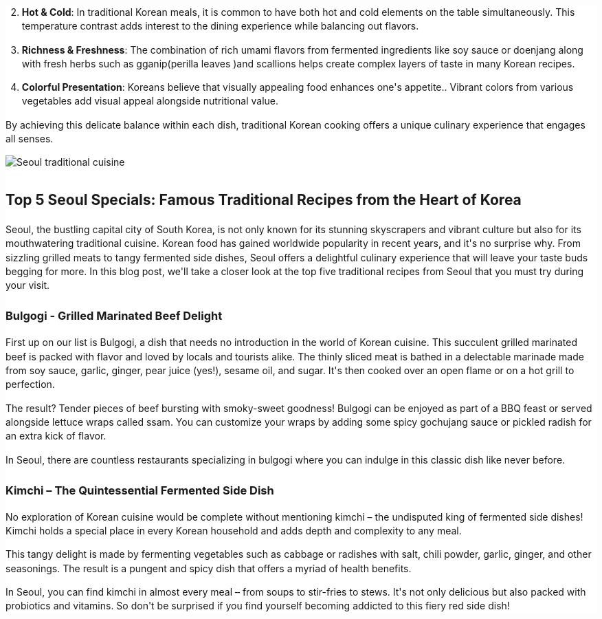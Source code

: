 2. **Hot & Cold**: In traditional Korean meals, it is common to have both hot and cold elements on the table simultaneously. This temperature contrast adds interest to the dining experience while balancing out flavors.

3. **Richness & Freshness**: The combination of rich umami flavors from fermented ingredients like soy sauce or doenjang along with fresh herbs such as gganip(perilla leaves )and scallions helps create complex layers of taste in many Korean recipes.

4. **Colorful Presentation**: Koreans believe that visually appealing food enhances one's appetite.. Vibrant colors from various vegetables add visual appeal alongside nutritional value.


By achieving this delicate balance within each dish, traditional Korean cooking offers a unique culinary experience that engages all senses.




![Seoul traditional cuisine](https://cdn.pixabay.com/photo/2020/04/08/04/55/koreanfood-5015698_1280.jpg)

## Top 5 Seoul Specials: Famous Traditional Recipes from the Heart of Korea

Seoul, the bustling capital city of South Korea, is not only known for its stunning skyscrapers and vibrant culture but also for its mouthwatering traditional cuisine. Korean food has gained worldwide popularity in recent years, and it's no surprise why. From sizzling grilled meats to tangy fermented side dishes, Seoul offers a delightful culinary experience that will leave your taste buds begging for more. In this blog post, we'll take a closer look at the top five traditional recipes from Seoul that you must try during your visit.

### Bulgogi - Grilled Marinated Beef Delight

First up on our list is Bulgogi, a dish that needs no introduction in the world of Korean cuisine. This succulent grilled marinated beef is packed with flavor and loved by locals and tourists alike. The thinly sliced meat is bathed in a delectable marinade made from soy sauce, garlic, ginger, pear juice (yes!), sesame oil, and sugar. It's then cooked over an open flame or on a hot grill to perfection.

The result? Tender pieces of beef bursting with smoky-sweet goodness! Bulgogi can be enjoyed as part of a BBQ feast or served alongside lettuce wraps called ssam. You can customize your wraps by adding some spicy gochujang sauce or pickled radish for an extra kick of flavor.

In Seoul, there are countless restaurants specializing in bulgogi where you can indulge in this classic dish like never before.

### Kimchi – The Quintessential Fermented Side Dish

No exploration of Korean cuisine would be complete without mentioning kimchi – the undisputed king of fermented side dishes! Kimchi holds a special place in every Korean household and adds depth and complexity to any meal.

This tangy delight is made by fermenting vegetables such as cabbage or radishes with salt, chili powder, garlic, ginger, and other seasonings. The result is a pungent and spicy dish that offers a myriad of health benefits.

In Seoul, you can find kimchi in almost every meal – from soups to stir-fries to stews. It's not only delicious but also packed with probiotics and vitamins. So don't be surprised if you find yourself becoming addicted to this fiery red side dish!
